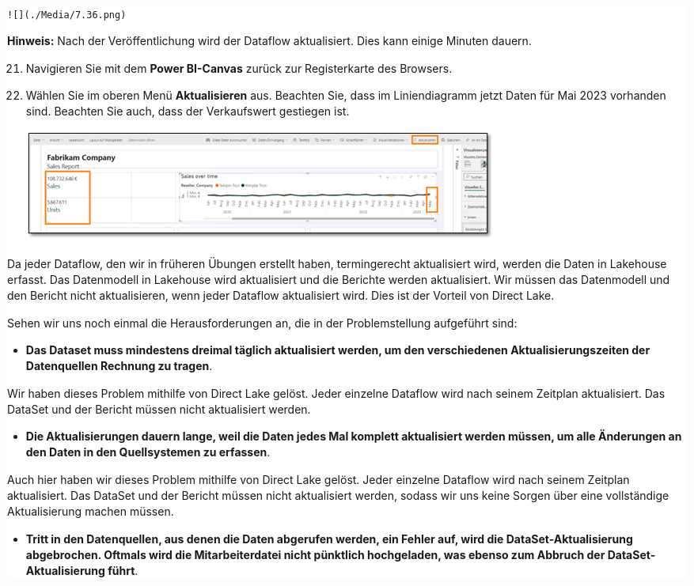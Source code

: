     ![](./Media/7.36.png)
 
**Hinweis:** Nach der Veröffentlichung wird der Dataflow aktualisiert. Dies kann einige Minuten dauern.

21. Navigieren Sie mit dem **Power BI-Canvas** zurück zur Registerkarte des Browsers.

22. Wählen Sie im oberen Menü **Aktualisieren** aus. Beachten Sie, dass im Liniendiagramm jetzt Daten für Mai 2023 vorhanden sind. Beachten Sie auch, dass der Verkaufswert gestiegen ist.

    ![](./Media/7.37.png)
 
Da jeder Dataflow, den wir in früheren Übungen erstellt haben, termingerecht aktualisiert wird, werden die Daten in Lakehouse erfasst. Das Datenmodell in Lakehouse wird aktualisiert und die Berichte werden aktualisiert. Wir müssen das Datenmodell und den Bericht nicht aktualisieren, wenn jeder Dataflow aktualisiert wird. Dies ist der Vorteil von Direct Lake.

Sehen wir uns noch einmal die Herausforderungen an, die in der Problemstellung aufgeführt sind:

- **Das Dataset muss mindestens dreimal täglich aktualisiert werden, um den verschiedenen Aktualisierungszeiten der Datenquellen Rechnung zu tragen**.

Wir haben dieses Problem mithilfe von Direct Lake gelöst. Jeder einzelne Dataflow wird nach seinem Zeitplan aktualisiert. Das DataSet und der Bericht müssen nicht aktualisiert werden.

- **Die Aktualisierungen dauern lange, weil die Daten jedes Mal komplett aktualisiert werden müssen, um alle Änderungen an den Daten in den Quellsystemen zu erfassen**.

Auch hier haben wir dieses Problem mithilfe von Direct Lake gelöst. Jeder einzelne Dataflow wird nach seinem Zeitplan aktualisiert. Das DataSet und der Bericht müssen nicht aktualisiert werden, sodass wir uns keine Sorgen über eine vollständige Aktualisierung machen müssen. 

- **Tritt in den Datenquellen, aus denen die Daten abgerufen werden, ein Fehler auf, wird die DataSet-Aktualisierung abgebrochen. Oftmals wird die Mitarbeiterdatei nicht pünktlich hochgeladen, was ebenso zum Abbruch der DataSet-Aktualisierung führt**. 
